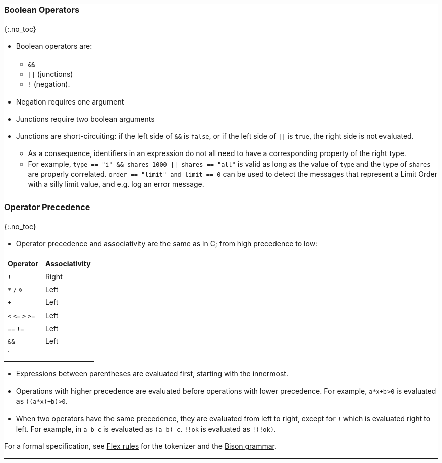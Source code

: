 ### Boolean Operators
{:.no_toc}

- Boolean operators are:
  - `&&`
  - `||` (junctions)
  - `!` (negation).

- Negation requires one argument
- Junctions require two boolean arguments
- Junctions are short-circuiting: if the left side of `&&` is `false`, or if
  the left side of `||` is `true`, the right side is not evaluated.
  - As a consequence, identifiers in an expression do not all need to have a
  corresponding property of the right type.
  - For example, `type == "i" && shares 1000 || shares == "all"` is valid as
  long as the value of `type` and the type of `shares` are properly correlated.
  `order == "limit" and limit == 0` can be used to detect the messages that
  represent a Limit Order with a silly limit value, and e.g. log an error
  message.

### Operator Precedence
{:.no_toc}

 - Operator precedence and associativity are the same as in C; from high
   precedence to low:

| Operator          | Associativity |
| ----------------- | ------------- |
| `!`               | Right         |
| `*` `/` `%`       | Left          |
| `+` `-`           | Left          |
| `<` `<=` `>` `>=` | Left          |
| `==` `!=`         | Left          |
| `&&`              | Left          |
| `||`              | Left          |

- Expressions between parentheses are evaluated first, starting with the
  innermost.

- Operations with higher precedence are evaluated before operations
  with lower precedence. For example, `a*x+b>0` is evaluated as `((a*x)+b)>0`.

- When two operators have the same precedence, they are evaluated from left to
  right, except for `!` which is evaluated right to left. For example, in
  `a-b-c` is evaluated as `(a-b)-c`. `!!ok` is evaluated as `!(!ok)`.

For a formal specification, see [Flex
rules](https://github.com/bloomberg/blazingmq/blob/main/src/groups/bmq/bmqeval/bmqeval_simpleevaluatorscanner.l)
for the tokenizer and the [Bison
grammar](https://github.com/bloomberg/blazingmq/blob/main/src/groups/bmq/bmqeval/bmqeval_simpleevaluatorparser.y).

---
